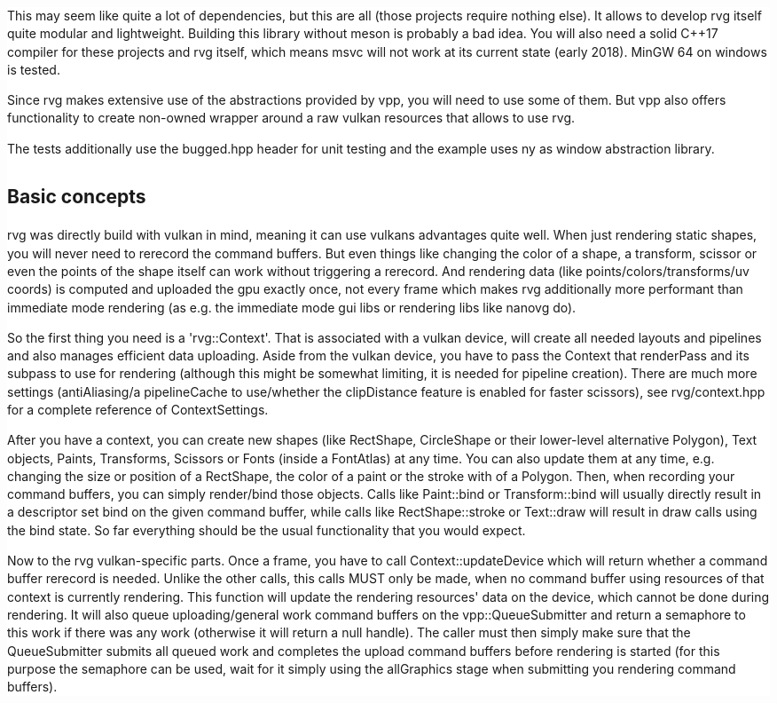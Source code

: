 This may seem like quite a lot of dependencies, but this are all (those
projects require nothing else). It allows to develop rvg itself quite
modular and lightweight.
Building this library without meson is probably a bad idea.
You will also need a solid C++17 compiler for these projects and rvg itself,
which means msvc will not work at its current state (early 2018).
MinGW 64 on windows is tested.

Since rvg makes extensive use of the abstractions provided by vpp,
you will need to use some of them. But vpp also offers functionality
to create non-owned wrapper around a raw vulkan resources that allows
to use rvg.

The tests additionally use the bugged.hpp header for unit testing and
the example uses ny as window abstraction library.

## Basic concepts

rvg was directly build with vulkan in mind, meaning it can use vulkans
advantages quite well. When just rendering static shapes, you will
never need to rerecord the command buffers. But even things like changing
the color of a shape, a transform, scissor or even the points of
the shape itself can work without triggering a rerecord.
And rendering data (like points/colors/transforms/uv coords) is computed
and uploaded the gpu exactly once, not every frame which makes rvg
additionally more performant than immediate mode rendering (as e.g.
the immediate mode gui libs or rendering libs like nanovg do).

So the first thing you need is a 'rvg::Context'. That is associated
with a vulkan device, will create all needed layouts and pipelines and also
manages efficient data uploading. Aside from the vulkan device, you have
to pass the Context that renderPass and its subpass to use for rendering
(although this might be somewhat limiting, it is needed for pipeline creation).
There are much more settings (antiAliasing/a pipelineCache to use/whether
the clipDistance feature is enabled for faster scissors), see rvg/context.hpp
for a complete reference of ContextSettings.

After you have a context, you can create new shapes (like RectShape, CircleShape or
their lower-level alternative Polygon), Text objects, Paints, Transforms,
Scissors or Fonts (inside a FontAtlas) at any time. You can also update them
at any time, e.g. changing the size or position of a RectShape, the color of a paint
or the stroke with of a Polygon.
Then, when recording your command buffers, you can simply render/bind those
objects. Calls like Paint::bind or Transform::bind will usually directly
result in a descriptor set bind on the given command buffer, while
calls like RectShape::stroke or Text::draw will result in draw calls using
the bind state. So far everything should be the usual functionality
that you would expect.

Now to the rvg vulkan-specific parts. Once a frame, you have to call
Context::updateDevice which will return whether a command buffer
rerecord is needed. Unlike the other calls, this calls MUST only be made,
when no command buffer using resources of that context is currently
rendering. This function will update the rendering resources' data
on the device, which cannot be done during rendering. It will also
queue uploading/general work command buffers on the vpp::QueueSubmitter
and return a semaphore to this work if there was any work (otherwise
it will return a null handle). The caller must then simply
make sure that the QueueSubmitter submits all queued work and completes
the upload command buffers before rendering is started (for
this purpose the semaphore can be used, wait for it simply using
the allGraphics stage when submitting you rendering command buffers).
